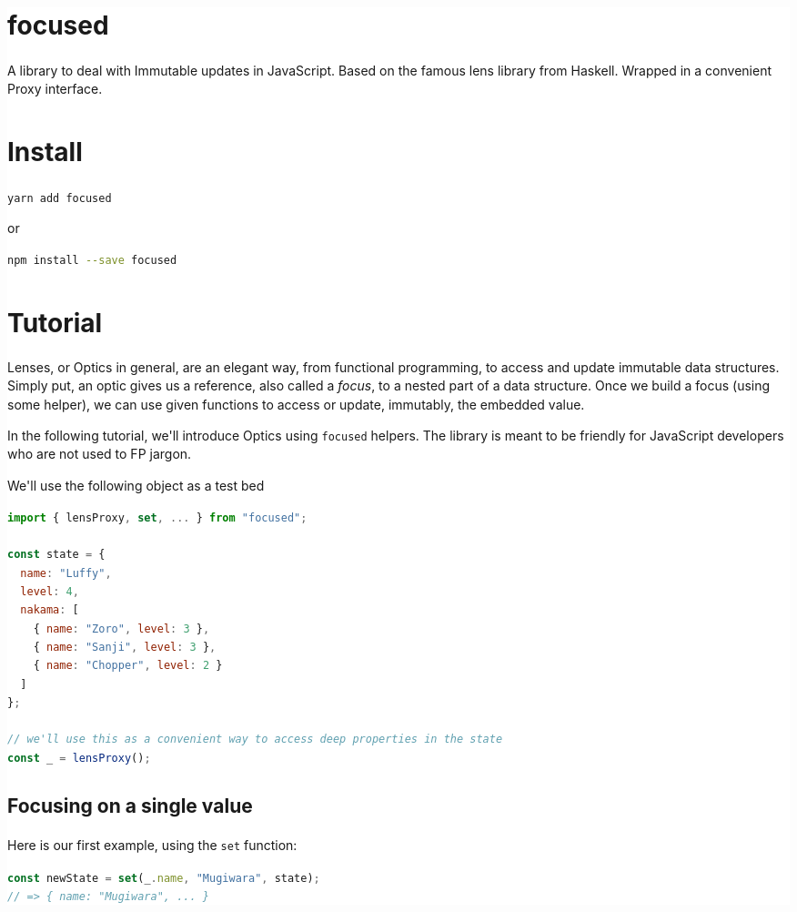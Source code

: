 # focused

A library to deal with Immutable updates in JavaScript. Based on the famous lens library from Haskell. Wrapped in a convenient Proxy interface.

# Install

```js
yarn add focused
```

or

```sh
npm install --save focused
```

# Tutorial

Lenses, or Optics in general, are an elegant way, from functional programming, to access and update immutable data structures. Simply put, an optic gives us a reference, also called a _focus_, to a nested part of a data structure. Once we build a focus (using some helper), we can use given functions to access or update, immutably, the embedded value.

In the following tutorial, we'll introduce Optics using `focused` helpers. The library is meant to be friendly for JavaScript developers who are not used to FP jargon.

We'll use the following object as a test bed

```js
import { lensProxy, set, ... } from "focused";

const state = {
  name: "Luffy",
  level: 4,
  nakama: [
    { name: "Zoro", level: 3 },
    { name: "Sanji", level: 3 },
    { name: "Chopper", level: 2 }
  ]
};

// we'll use this as a convenient way to access deep properties in the state
const _ = lensProxy();
```

## Focusing on a single value

Here is our first example, using the `set` function:

```js
const newState = set(_.name, "Mugiwara", state);
// => { name: "Mugiwara", ... }
```
